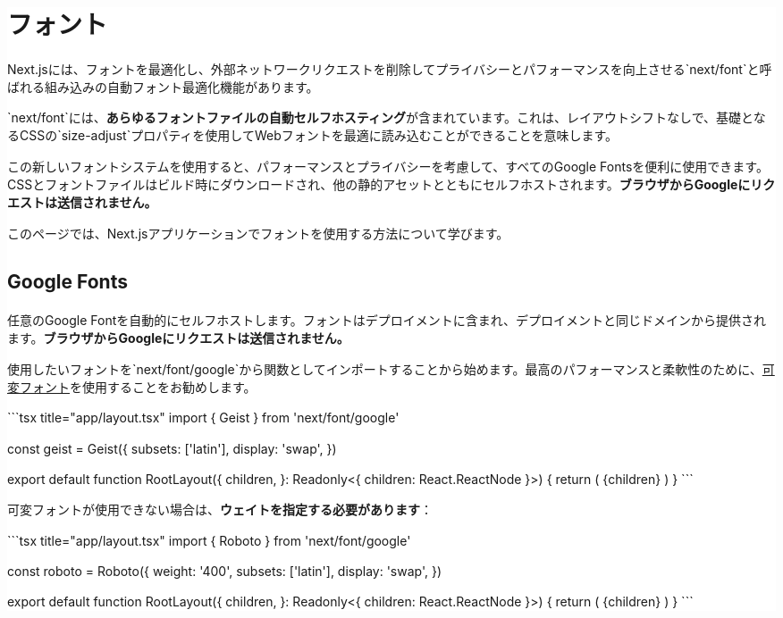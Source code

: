 # フォント

Next.jsには、フォントを最適化し、外部ネットワークリクエストを削除してプライバシーとパフォーマンスを向上させる\`next/font\`と呼ばれる組み込みの自動フォント最適化機能があります。

\`next/font\`には、**あらゆるフォントファイルの自動セルフホスティング**が含まれています。これは、レイアウトシフトなしで、基礎となるCSSの\`size-adjust\`プロパティを使用してWebフォントを最適に読み込むことができることを意味します。

この新しいフォントシステムを使用すると、パフォーマンスとプライバシーを考慮して、すべてのGoogle Fontsを便利に使用できます。CSSとフォントファイルはビルド時にダウンロードされ、他の静的アセットとともにセルフホストされます。**ブラウザからGoogleにリクエストは送信されません。**

このページでは、Next.jsアプリケーションでフォントを使用する方法について学びます。

## Google Fonts

任意のGoogle Fontを自動的にセルフホストします。フォントはデプロイメントに含まれ、デプロイメントと同じドメインから提供されます。**ブラウザからGoogleにリクエストは送信されません。**

使用したいフォントを\`next/font/google\`から関数としてインポートすることから始めます。最高のパフォーマンスと柔軟性のために、[可変フォント](https://fonts.google.com/variablefonts)を使用することをお勧めします。

\`\`\`tsx title="app/layout.tsx"
import { Geist } from 'next/font/google'

const geist = Geist({
  subsets: ['latin'],
  display: 'swap',
})

export default function RootLayout({
  children,
}: Readonly<{
  children: React.ReactNode
}>) {
  return (
    <html lang="en" className={geist.className}>
      <body>{children}</body>
    </html>
  )
}
\`\`\`

可変フォントが使用できない場合は、**ウェイトを指定する必要があります**：

\`\`\`tsx title="app/layout.tsx"
import { Roboto } from 'next/font/google'

const roboto = Roboto({
  weight: '400',
  subsets: ['latin'],
  display: 'swap',
})

export default function RootLayout({
  children,
}: Readonly<{
  children: React.ReactNode
}>) {
  return (
    <html lang="en" className={roboto.className}>
      <body>{children}</body>
    </html>
  )
}
\`\`\`
